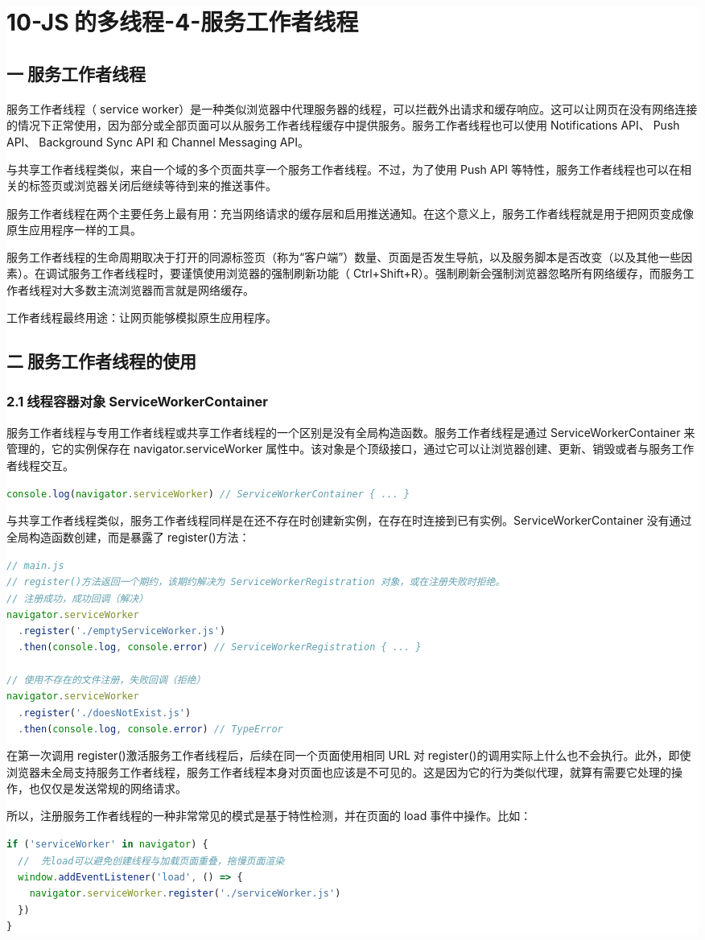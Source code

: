 # 10-JS 的多线程-4-服务工作者线程

## 一 服务工作者线程

服务工作者线程（ service worker）是一种类似浏览器中代理服务器的线程，可以拦截外出请求和缓存响应。这可以让网页在没有网络连接的情况下正常使用，因为部分或全部页面可以从服务工作者线程缓存中提供服务。服务工作者线程也可以使用 Notifications API、 Push API、 Background Sync API 和 Channel Messaging API。

与共享工作者线程类似，来自一个域的多个页面共享一个服务工作者线程。不过，为了使用 Push API 等特性，服务工作者线程也可以在相关的标签页或浏览器关闭后继续等待到来的推送事件。

服务工作者线程在两个主要任务上最有用：充当网络请求的缓存层和启用推送通知。在这个意义上，服务工作者线程就是用于把网页变成像原生应用程序一样的工具。

服务工作者线程的生命周期取决于打开的同源标签页（称为“客户端”）数量、页面是否发生导航，以及服务脚本是否改变（以及其他一些因素）。在调试服务工作者线程时，要谨慎使用浏览器的强制刷新功能（ Ctrl+Shift+R）。强制刷新会强制浏览器忽略所有网络缓存，而服务工作者线程对大多数主流浏览器而言就是网络缓存。

工作者线程最终用途：让网页能够模拟原生应用程序。

## 二 服务工作者线程的使用

### 2.1 线程容器对象 ServiceWorkerContainer

服务工作者线程与专用工作者线程或共享工作者线程的一个区别是没有全局构造函数。服务工作者线程是通过 ServiceWorkerContainer 来管理的，它的实例保存在 navigator.serviceWorker 属性中。该对象是个顶级接口，通过它可以让浏览器创建、更新、销毁或者与服务工作者线程交互。

```js
console.log(navigator.serviceWorker) // ServiceWorkerContainer { ... }
```

与共享工作者线程类似，服务工作者线程同样是在还不存在时创建新实例，在存在时连接到已有实例。ServiceWorkerContainer 没有通过全局构造函数创建，而是暴露了 register()方法：

```js
// main.js
// register()方法返回一个期约，该期约解决为 ServiceWorkerRegistration 对象，或在注册失败时拒绝。
// 注册成功，成功回调（解决）
navigator.serviceWorker
  .register('./emptyServiceWorker.js')
  .then(console.log, console.error) // ServiceWorkerRegistration { ... }

// 使用不存在的文件注册，失败回调（拒绝）
navigator.serviceWorker
  .register('./doesNotExist.js')
  .then(console.log, console.error) // TypeError
```

在第一次调用 register()激活服务工作者线程后，后续在同一个页面使用相同 URL 对 register()的调用实际上什么也不会执行。此外，即使浏览器未全局支持服务工作者线程，服务工作者线程本身对页面也应该是不可见的。这是因为它的行为类似代理，就算有需要它处理的操作，也仅仅是发送常规的网络请求。

所以，注册服务工作者线程的一种非常常见的模式是基于特性检测，并在页面的 load 事件中操作。比如：

```js
if ('serviceWorker' in navigator) {
  //  先load可以避免创建线程与加载页面重叠，拖慢页面渲染
  window.addEventListener('load', () => {
    navigator.serviceWorker.register('./serviceWorker.js')
  })
}
```
